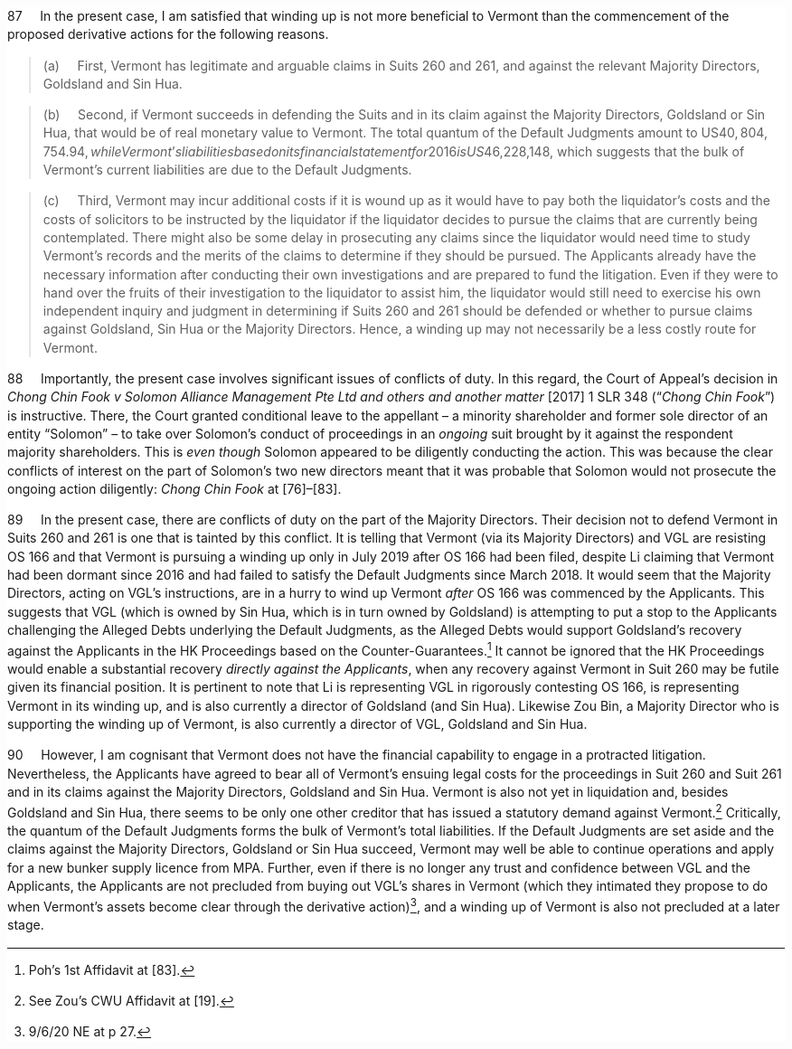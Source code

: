 87     In the present case, I am satisfied that winding up is not more beneficial to Vermont than the commencement of the proposed derivative actions for the following reasons.

> (a)     First, Vermont has legitimate and arguable claims in Suits 260 and 261, and against the relevant Majority Directors, Goldsland and Sin Hua.

> (b)     Second, if Vermont succeeds in defending the Suits and in its claim against the Majority Directors, Goldsland or Sin Hua, that would be of real monetary value to Vermont. The total quantum of the Default Judgments amount to US$40,804,754.94, while Vermont’s liabilities based on its financial statement for 2016 is US$46,228,148, which suggests that the bulk of Vermont’s current liabilities are due to the Default Judgments.

> (c)     Third, Vermont may incur additional costs if it is wound up as it would have to pay both the liquidator’s costs and the costs of solicitors to be instructed by the liquidator if the liquidator decides to pursue the claims that are currently being contemplated. There might also be some delay in prosecuting any claims since the liquidator would need time to study Vermont’s records and the merits of the claims to determine if they should be pursued. The Applicants already have the necessary information after conducting their own investigations and are prepared to fund the litigation. Even if they were to hand over the fruits of their investigation to the liquidator to assist him, the liquidator would still need to exercise his own independent inquiry and judgment in determining if Suits 260 and 261 should be defended or whether to pursue claims against Goldsland, Sin Hua or the Majority Directors. Hence, a winding up may not necessarily be a less costly route for Vermont.

88     Importantly, the present case involves significant issues of conflicts of duty. In this regard, the Court of Appeal’s decision in _Chong Chin Fook v Solomon Alliance Management Pte Ltd and others and another matter_ <span class="citation">\[2017\] 1 SLR 348</span> (“_Chong Chin Fook_”) is instructive. There, the Court granted conditional leave to the appellant – a minority shareholder and former sole director of an entity “Solomon” – to take over Solomon’s conduct of proceedings in an _ongoing_ suit brought by it against the respondent majority shareholders. This is _even though_ Solomon appeared to be diligently conducting the action. This was because the clear conflicts of interest on the part of Solomon’s two new directors meant that it was probable that Solomon would not prosecute the ongoing action diligently: _Chong Chin Fook_ at \[76\]–\[83\].

89     In the present case, there are conflicts of duty on the part of the Majority Directors. Their decision not to defend Vermont in Suits 260 and 261 is one that is tainted by this conflict. It is telling that Vermont (via its Majority Directors) and VGL are resisting OS 166 and that Vermont is pursuing a winding up only in July 2019 after OS 166 had been filed, despite Li claiming that Vermont had been dormant since 2016 and had failed to satisfy the Default Judgments since March 2018. It would seem that the Majority Directors, acting on VGL’s instructions, are in a hurry to wind up Vermont _after_ OS 166 was commenced by the Applicants. This suggests that VGL (which is owned by Sin Hua, which is in turn owned by Goldsland) is attempting to put a stop to the Applicants challenging the Alleged Debts underlying the Default Judgments, as the Alleged Debts would support Goldsland’s recovery against the Applicants in the HK Proceedings based on the Counter-Guarantees.[^96] It cannot be ignored that the HK Proceedings would enable a substantial recovery _directly against the Applicants_, when any recovery against Vermont in Suit 260 may be futile given its financial position. It is pertinent to note that Li is representing VGL in rigorously contesting OS 166, is representing Vermont in its winding up, and is also currently a director of Goldsland (and Sin Hua). Likewise Zou Bin, a Majority Director who is supporting the winding up of Vermont, is also currently a director of VGL, Goldsland and Sin Hua.

90     However, I am cognisant that Vermont does not have the financial capability to engage in a protracted litigation. Nevertheless, the Applicants have agreed to bear all of Vermont’s ensuing legal costs for the proceedings in Suit 260 and Suit 261 and in its claims against the Majority Directors, Goldsland and Sin Hua. Vermont is also not yet in liquidation and, besides Goldsland and Sin Hua, there seems to be only one other creditor that has issued a statutory demand against Vermont.[^97] Critically, the quantum of the Default Judgments forms the bulk of Vermont’s total liabilities. If the Default Judgments are set aside and the claims against the Majority Directors, Goldsland or Sin Hua succeed, Vermont may well be able to continue operations and apply for a new bunker supply licence from MPA. Further, even if there is no longer any trust and confidence between VGL and the Applicants, the Applicants are not precluded from buying out VGL’s shares in Vermont (which they intimated they propose to do when Vermont’s assets become clear through the derivative action)[^98], and a winding up of Vermont is also not precluded at a later stage.


[^1]: Originating Summons (Amendment No. 1); Poh’s 1st affidavit dated 4 February 2019 (“Poh’s 1st Affidavit”) at \[76\].
[^2]: Joint Bundle of Tables and Charts dated 4 September 2019 (“JBTC”) at Tab 1.
[^3]: Poh’s 1st Affidavit at p 447.
[^4]: Li’s 2nd affidavit dated 23 May 2019 (“Li’s 2nd Affidavit) at \[64\]; JBTC at Tab 2 at s/n 27, 40, 42.
[^5]: Poh’s 1st Affidavit at \[17\].
[^6]: Poh’s 1st Affidavit at \[19\] and \[23\]; Li’s 2nd Affidavit at \[49\].
[^7]: Poh’s 1st Affidavit at \[24\]–\[26\] and \[45\]–\[46\].
[^8]: Poh’s 1st Affidavit at \[30\]–\[34\].
[^9]: Poh’s 1st Affidavit at \[34\]–\[35\].
[^10]: Poh’s 1st Affidavit at \[35\].
[^11]: Poh’s 1st Affidavit at \[36\]–\[39\].
[^12]: Poh’s 1st Affidavit at \[21\], \[29\]–\[35\], \[42\] and \[93(a)\].
[^13]: Li’s 1st affidavit dated 28 March 2019 (“Li’s 1st Affidavit”) at \[23\]–\[25\].
[^14]: Joint Bundle of Translations (“JBT”) at Tab 7; Poh’s 1st Affidavit at p 557.
[^15]: Li’s 1st Affidavit at \[25\].
[^16]: Poh’s 3rd affidavit dated 8 July 2019 (“Poh’s 3rd Affidavit”) at \[33\].
[^17]: Li’s 1st Affidavit at \[32\].
[^18]: Li’s 2nd Affidavit at \[11\].
[^19]: Poh’s 1st Affidavit at \[6(g)\] and \[47\]–\[50\] and p 599; Li’s 2nd Affidavit at \[68\].
[^20]: Poh’s 1st Affidavit at \[50\]–\[51\].
[^21]: Poh’s 1st Affidavit at \[54\]–\[58\].
[^22]: Poh’s 1st Affidavit at \[6(h)\], \[59\]–\[60\].
[^23]: Poh’s 1st Affidavit at \[65\] and p 662.
[^24]: Poh’s 1st Affidavit at \[142\] and pp 660 and 984; Li’s 1st Affidavit at \[51\].
[^25]: Li’s 2nd Affidavit at \[8(h)\] and \[8(i)\].
[^26]: Poh’s 1st Affidavit at \[33\], \[82\]–\[86\] and pp 676, 712–713.
[^27]: Poh’s 1st Affidavit at \[42\]–\[44\] and \[64\]; Poh’s 3rd Affidavit at \[21\].
[^28]: Li’s 2nd Affidavit at \[13\]–\[14\]; Li’s 1st Affidavit at \[25\] and pp 261 and 265.
[^29]: Li’s 2nd Affidavit at \[15\] and \[20\].
[^30]: Li’s 2nd Affidavit at \[39\]–\[42\]; Poh’s 1st Affidavit at \[26\], \[45\] and \[65\].
[^31]: Li’s 2nd Affidavit at \[11\]–\[14\] and \[26\].
[^32]: Li’s 2nd Affidavit at \[15\] and \[25\] and pp 57–172.
[^33]: Li’s 2nd Affidavit at \[11\].
[^34]: Poh’s 1st Affidavit at \[82\].
[^35]: Li’s 2nd Affidavit at \[40\].
[^36]: Li’s 3rd affidavit dated 18 July 2019 (“Li’s 3rd Affidavit”) at \[8\].
[^37]: Poh’s 1st Affidavit at p 840 (“Proceeds from amount borrowed from related cos/parties”) and p 852 (“Trade and other payables – related companies”); Li’s 1st Affidavit at \[34(a)\].
[^38]: Li’s 1st Affidavit at \[34(a)\] and footnote to that paragraph, and p 72.
[^39]: Poh’s 3rd Affidavit at p 261.
[^40]: Li’s 3rd Affidavit at pp 112–113 and 119.
[^41]: 23/10/19 Notes of Evidence (“NE”) at p 8.
[^42]: Poh’s 3rd Affidavit at \[45\]–\[46\]; 23/10/19 NE at p 9.
[^43]: 22/10/19 NE at p 10.
[^44]: Li’s 1st Affidavit at pp 254–266.
[^45]: 23/10/2019 NE at p 9; 10/6/20 NE at p 3.
[^46]: Poh’s 1st Affidavit at \[82\]–\[83\] and pp 675–676 (Statement of Claim by Goldsland in HK proceedings at \[16\]).
[^47]: Li’s 2nd Affidavit at \[40\].
[^48]: JBT at Tab 71.
[^49]: Applicants’ Supplementary Written Submissions (dated 10 March 2020) (“AFWS”) at \[15\].
[^50]: AFWS at \[19\]; Li Bijian’s CWU affidavit dated 3 Jan 2020 (“Li’s CWU Affidavit”) at pp 49–50; 9/6/20 NE at p 2.
[^51]: Li’s 1st Affidavit at \[32\]–\[34\].
[^52]: JBT at Tabs 19 and 71.
[^53]: 22/10/19 NE at p 6.
[^54]: Li’s 3rd Affidavit at \[42(d)\].
[^55]: 9/6/20 NE at pp 6–7.
[^56]: Poh’s 1st Affidavit at p 557 (exhibit PFT-8); Li’s 1st Affidavit at p 253; Li’s 2nd Affidavit at \[26\] and \[36\], and pp 114, 184, 224 and 393–398; JBT at Tab 38.
[^57]: JBT at Tab 27, p 212 at \[2(1)\]–\[2(5)\].
[^58]: Poh’s 1st Affidavit at \[6\] and \[42\]–\[44\]; Poh’s 3rd Affidavit at \[21\].
[^59]: Poh’s 1st Affidavit at \[43(c)\]; Poh’s 3rd Affidavit at \[25\].
[^60]: Poh’s 3rd Affidavit at \[36\]–\[37\].
[^61]: Li’s 1st Affidavit at p 253; Poh’s 3rd Affidavit at \[49\].
[^62]: Poh’s 3rd Affidavit at \[33\].
[^63]: Poh’s 3rd Affidavit at \[52\].
[^64]: Poh’s 1st Affidavit at \[64(e)\] and pp 641–642.
[^65]: Poh’s 1st Affidavit at p 641.
[^66]: 23/10/19 NE at pp 3–6.
[^67]: Li’s 2nd Affidavit at \[64\].
[^68]: Poh’s 1st Affidavit at \[143\].
[^69]: Poh’s 1st Affidavit at \[6(h)\].
[^70]: Li’s 1st Affidavit at \[42\].
[^71]: JBT at Tab 14; Poh’s 1st Affidavit at p 622.
[^72]: Poh’s 1st Affidavit at \[64\] and pp 652–657.
[^73]: Poh’s 1st Affidavit at \[70\]–\[71\].
[^74]: Memorandum of Service for Suits 260 and 261 of 2018; 23/10/19 NE at pp 1–2.
[^75]: JBT at Tab 12; Poh’s 1st Affidavit at \[64\] and p 608.
[^76]: Poh’s 1st Affidavit at pp 622–623; JBT at Tab 14.
[^77]: Poh’s 1st Affidavit at \[64\].
[^78]: Poh’s 1st Affidavit at \[92\]–\[103\] and \[138\]–\[141\]; Applicant’s written submissions (“AWS”) at \[76\]–\[95\] and \[159\]–\[172\].
[^79]: Li’s 2nd Affidavit at \[51\]–\[54\] and \[62\].
[^80]: Li’s 2nd Affidavit at \[62\].
[^81]: JBTC at Tab 2 at s/n 14.
[^82]: Poh’s 1st Affidavit at pp 630–650.
[^83]: Poh’s 3rd Affidavit at p 431; 10/6/20 NE at p 2.
[^84]: AWS at \[83\]; JBTC at Tab 2 at s/n 9, 19, 21, 32, 36; Poh’s 1st Affidavit at \[93(a)\].
[^85]: Poh’s 1st Affidavit at \[113(c)\]; AWS at \[162\]–\[167\].
[^86]: 9/6/20 NE at pp 22–23.
[^87]: 9/6/20 NE at p 11; Poh’s 1st Affidavit at \[17(a)\]; JBT at Tab 2.
[^88]: Poh’s 1st Affidavit at \[27\].
[^89]: Poh’s 1st Affidavit at \[124\], \[126\] and \[127\].
[^90]: Li’s 2nd Affidavit at \[56\]–\[60\].
[^91]: Li’s 3rd Affidavit at \[45(b)\]; Zou’s CWU affidavit dated 19 July 2019 (“Zou’s CWU Affidavit”) at \[18(1)\].
[^92]: Li’s CWU Affidavit at \[40\].
[^93]: Li’s 3rd Affidavit at \[47\]–\[48\].
[^94]: Poh’s 3rd Affidavit at \[94\].
[^95]: Poh’s 1st Affidavit at \[51\]–\[52\].
[^96]: Poh’s 1st Affidavit at \[83\].
[^97]: See Zou’s CWU Affidavit at \[19\].
[^98]: 9/6/20 NE at p 27.
[^99]: Li’s 2nd Affidavit at \[29\]–\[30\].
[^100]: Poh’s 1st Affidavit at \[149\] and exhibit PFT-39.